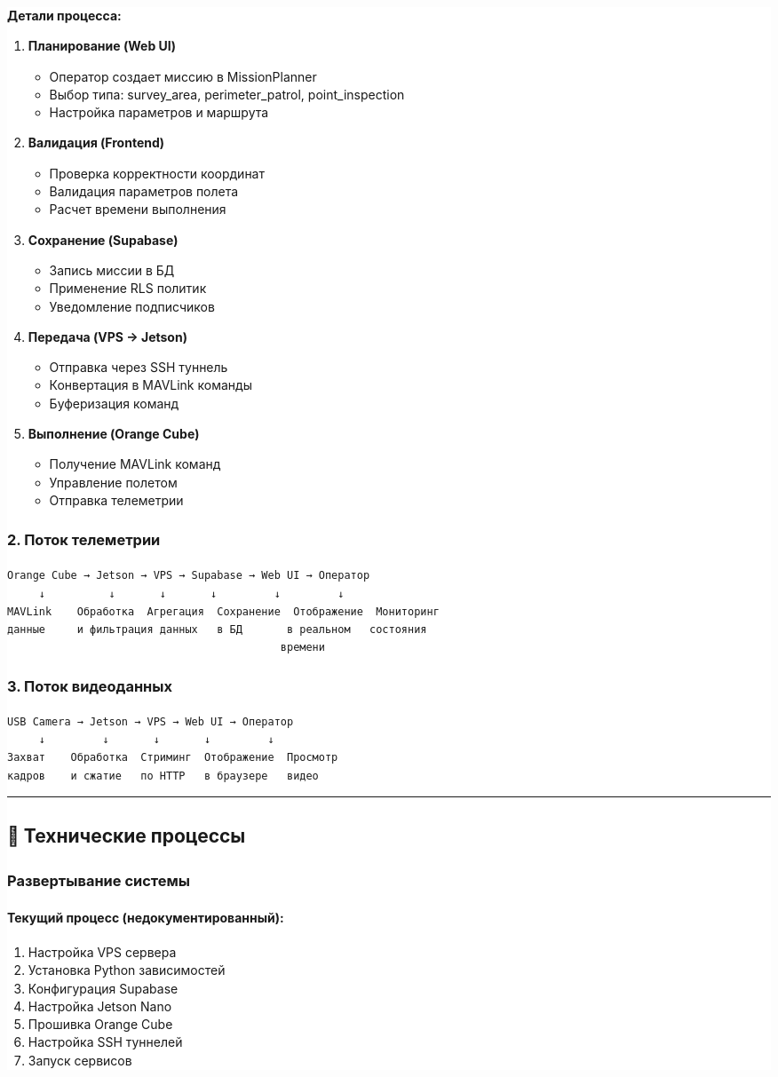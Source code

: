 **Детали процесса:**
1. **Планирование (Web UI)**
   - Оператор создает миссию в MissionPlanner
   - Выбор типа: survey_area, perimeter_patrol, point_inspection
   - Настройка параметров и маршрута

2. **Валидация (Frontend)**
   - Проверка корректности координат
   - Валидация параметров полета
   - Расчет времени выполнения

3. **Сохранение (Supabase)**
   - Запись миссии в БД
   - Применение RLS политик
   - Уведомление подписчиков

4. **Передача (VPS → Jetson)**
   - Отправка через SSH туннель
   - Конвертация в MAVLink команды
   - Буферизация команд

5. **Выполнение (Orange Cube)**
   - Получение MAVLink команд
   - Управление полетом
   - Отправка телеметрии

### **2. Поток телеметрии**

```
Orange Cube → Jetson → VPS → Supabase → Web UI → Оператор
     ↓          ↓       ↓       ↓         ↓         ↓
MAVLink    Обработка  Агрегация  Сохранение  Отображение  Мониторинг
данные     и фильтрация данных   в БД       в реальном   состояния
                                           времени
```

### **3. Поток видеоданных**

```
USB Camera → Jetson → VPS → Web UI → Оператор
     ↓         ↓       ↓       ↓         ↓
Захват    Обработка  Стриминг  Отображение  Просмотр
кадров    и сжатие   по HTTP   в браузере   видео
```

---

## 🔧 Технические процессы

### **Развертывание системы**

#### Текущий процесс (недокументированный):
1. Настройка VPS сервера
2. Установка Python зависимостей
3. Конфигурация Supabase
4. Настройка Jetson Nano
5. Прошивка Orange Cube
6. Настройка SSH туннелей
7. Запуск сервисов
